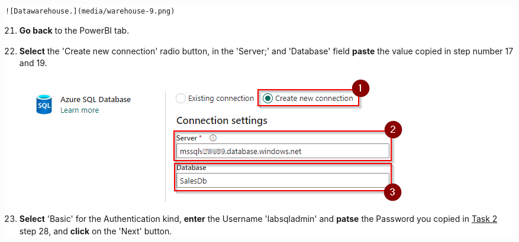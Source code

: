 	![Datawarehouse.](media/warehouse-9.png)

21. **Go back** to the PowerBI tab.

22. **Select** the 'Create new connection' radio button, in the 'Server;' and 'Database' field **paste** the value copied in step number 17 and 19.

	![Datawarehouse.](media/warehouse-10.png)

23. **Select** 'Basic' for the Authentication kind, **enter** the Username 'labsqladmin' and **patse** the Password you copied in [Task 2](#task-2-run-the-cloud-shell-to-provision-the-demo-resources)
step 28, and **click** on the 'Next' button.
